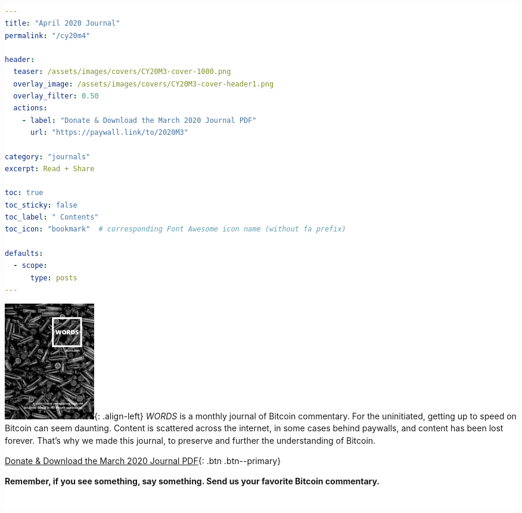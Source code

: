 ```yaml
---
title: "April 2020 Journal"
permalink: "/cy20m4" 

header:
  teaser: /assets/images/covers/CY20M3-cover-1000.png
  overlay_image: /assets/images/covers/CY20M3-cover-header1.png
  overlay_filter: 0.50
  actions:
    - label: "Donate & Download the March 2020 Journal PDF"
      url: "https://paywall.link/to/2020M3"

category: "journals"
excerpt: Read + Share

toc: true
toc_sticky: false
toc_label: " Contents"
toc_icon: "bookmark"  # corresponding Font Awesome icon name (without fa prefix)

defaults:
  - scope:
      type: posts
---
```


[![March 2020 Journal Cover](/assets/images/covers/CY20M3-cover-150.png "March 2020 Journal Cover")](https://paywall.link/to/2020M3){: .align-left} *WORDS* is a monthly journal of Bitcoin commentary. For the uninitiated, getting up to speed on Bitcoin can seem daunting. Content is scattered across the internet, in some cases behind paywalls, and content has been lost forever. That’s why we made this journal, to preserve and further the understanding of Bitcoin.

[Donate & Download the March 2020 Journal PDF](https://paywall.link/to/2020M3){: .btn .btn--primary}

**Remember, if you see something, say something. Send us your favorite Bitcoin commentary.**

<br>
